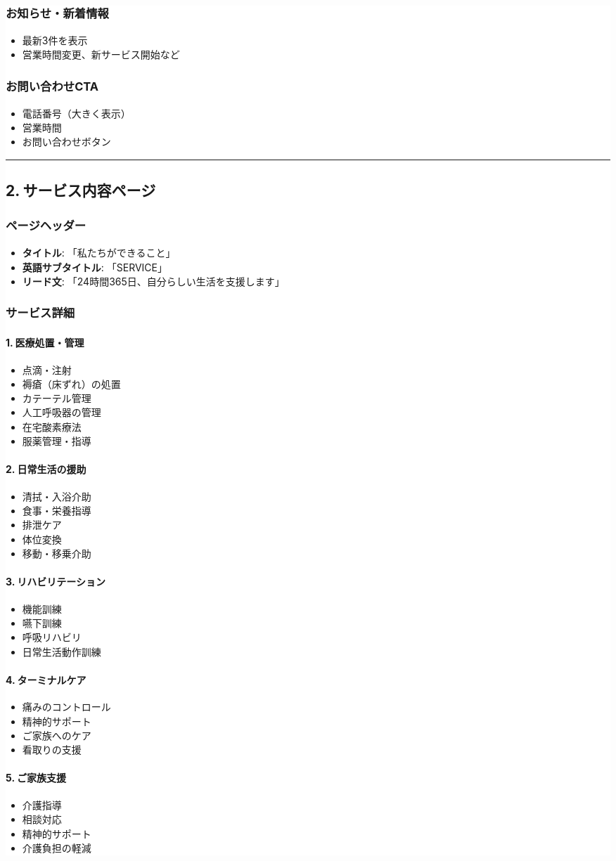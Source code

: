 ### お知らせ・新着情報
- 最新3件を表示
- 営業時間変更、新サービス開始など

### お問い合わせCTA
- 電話番号（大きく表示）
- 営業時間
- お問い合わせボタン

---

## 2. サービス内容ページ

### ページヘッダー
- **タイトル**: 「私たちができること」
- **英語サブタイトル**: 「SERVICE」
- **リード文**: 「24時間365日、自分らしい生活を支援します」

### サービス詳細

#### 1. 医療処置・管理
- 点滴・注射
- 褥瘡（床ずれ）の処置
- カテーテル管理
- 人工呼吸器の管理
- 在宅酸素療法
- 服薬管理・指導

#### 2. 日常生活の援助
- 清拭・入浴介助
- 食事・栄養指導
- 排泄ケア
- 体位変換
- 移動・移乗介助

#### 3. リハビリテーション
- 機能訓練
- 嚥下訓練
- 呼吸リハビリ
- 日常生活動作訓練

#### 4. ターミナルケア
- 痛みのコントロール
- 精神的サポート
- ご家族へのケア
- 看取りの支援

#### 5. ご家族支援
- 介護指導
- 相談対応
- 精神的サポート
- 介護負担の軽減
